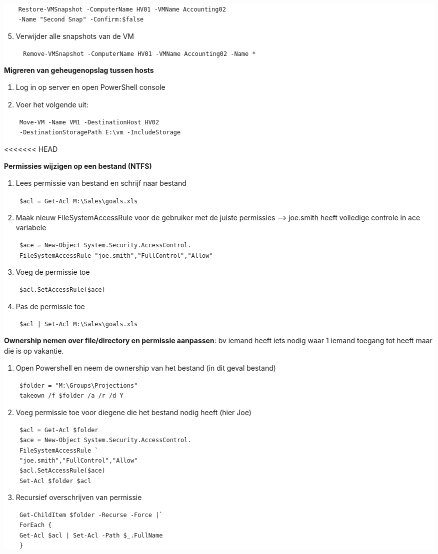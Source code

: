 	    Restore-VMSnapshot -ComputerName HV01 -VMName Accounting02 
	    -Name "Second Snap" -Confirm:$false		

5. Verwijder alle snapshots van de VM

   		 Remove-VMSnapshot -ComputerName HV01 -VMName Accounting02 -Name *

**Migreren van geheugenopslag tussen hosts**

1. Log in op server en open PowerShell console

2. Voer het volgende uit:

	    Move-VM -Name VM1 -DestinationHost HV02 
	    -DestinationStoragePath E:\vm -IncludeStorage
<<<<<<< HEAD

**Permissies wijzigen op een bestand (NTFS)**

1. Lees permissie van bestand en schrijf naar bestand

    	$acl = Get-Acl M:\Sales\goals.xls

2. Maak nieuw FileSystemAccessRule voor de gebruiker met de juiste permissies --> joe.smith heeft volledige controle in ace variabele

    	$ace = New-Object System.Security.AccessControl.
    	FileSystemAccessRule "joe.smith","FullControl","Allow"

3. Voeg de permissie toe
	    
	    $acl.SetAccessRule($ace)

4. Pas de permissie toe

  		$acl | Set-Acl M:\Sales\goals.xls

**Ownership nemen over file/directory en permissie aanpassen**: bv iemand heeft iets nodig waar 1 iemand toegang tot heeft maar die is op vakantie.

1. Open Powershell en neem de ownership van het bestand (in dit geval bestand)

	    $folder = "M:\Groups\Projections"
	    takeown /f $folder /a /r /d Y
	    
2. Voeg permissie toe voor diegene die het bestand nodig heeft (hier Joe)

	    $acl = Get-Acl $folder
	    $ace = New-Object System.Security.AccessControl.
	    FileSystemAccessRule `
	    "joe.smith","FullControl","Allow"
	    $acl.SetAccessRule($ace)
	    Set-Acl $folder $acl

3. Recursief overschrijven van permissie

	    Get-ChildItem $folder -Recurse -Force |`
	    ForEach {
	    Get-Acl $acl | Set-Acl -Path $_.FullName
	    }
